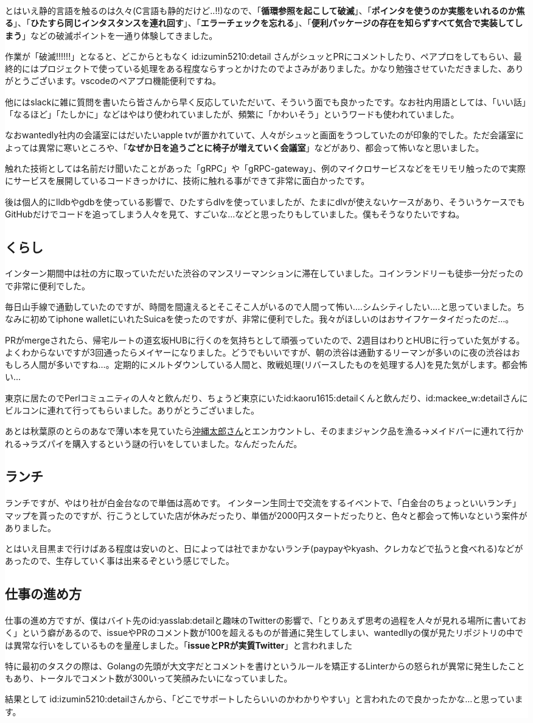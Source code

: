 とはいえ静的言語を触るのは久々(C言語も静的だけど..!!)なので、「**循環参照を起こして破滅**」、「**ポインタを使うのか実態をいれるのか焦る**」、「**ひたすら同じインタスタンスを連れ回す**」、「**エラーチェックを忘れる**」、「**便利パッケージの存在を知らずすべて気合で実装してしまう**」などの破滅ポイントを一通り体験してきました。

作業が「破滅!!!!!!」となると、どこからともなく id:izumin5210:detail さんがシュッとPRにコメントしたり、ペアプロをしてもらい、最終的にはプロジェクトで使っている処理をある程度ならすっとかけたのでよさみがありました。かなり勉強させていただきました、ありがとうございます。vscodeのペアプロ機能便利ですね。


他にはslackに雑に質問を書いたら皆さんから早く反応していただいて、そういう面でも良かったです。なお社内用語としては、「いい話」「なるほど」「たしかに」などはやはり使われていましたが、頻繁に「かわいそう」というワードも使われていました。

なおwantedly社内の会議室にはだいたいapple tvが置かれていて、人々がシュッと画面をうつしていたのが印象的でした。ただ会議室によっては異常に寒いところや、「**なぜか日を追うごとに椅子が増えていく会議室**」などがあり、都会って怖いなと思いました。


触れた技術としては名前だけ聞いたことがあった「gRPC」や「gRPC-gateway」、例のマイクロサービスなどをモリモリ触ったので実際にサービスを展開しているコードきっかけに、技術に触れる事ができて非常に面白かったです。

後は個人的にlldbやgdbを使っている影響で、ひたすらdlvを使っていましたが、たまにdlvが使えないケースがあり、そういうケースでもGitHubだけでコードを追ってしまう人々を見て、すごいな...などと思ったりもしていました。僕もそうなりたいですね。

## くらし

インターン期間中は社の方に取っていただいた渋谷のマンスリーマンションに滞在していました。コインランドリーも徒歩一分だったので非常に便利でした。

毎日山手線で通勤していたのですが、時間を間違えるとそこそこ人がいるので人間って怖い....シムシティしたい....と思っていました。ちなみに初めてiphone walletにいれたSuicaを使ったのですが、非常に便利でした。我々がほしいのはおサイフケータイだったのだ...。


PRがmergeされたら、帰宅ルートの道玄坂HUBに行くのを気持ちとして頑張っていたので、2週目はわりとHUBに行っていた気がする。よくわからないですが3回通ったらメイヤーになりました。どうでもいいですが、朝の渋谷は通勤するリーマンが多いのに夜の渋谷はおもしろ人間が多いですね…。定期的にメルトダウンしている人間と、敗戦処理(リバースしたものを処理する人)を見た気がします。都会怖い...

東京に居たのでPerlコミュニティの人々と飲んだり、ちょうど東京にいたid:kaoru1615:detailくんと飲んだり、id:mackee_w:detailさんにビルコンに連れて行ってもらいました。ありがとうございました。


あとは秋葉原のとらのあなで薄い本を見ていたら[沖縄太郎さん](https://twitter.com/okinawa29)とエンカウントし、そのままジャンク品を漁る->メイドバーに連れて行かれる->ラズパイを購入するという謎の行いをしていました。なんだったんだ。

## ランチ

ランチですが、やはり社が白金台なので単価は高めです。
インターン生同士で交流をするイベントで、「白金台のちょっといいランチ」マップを貰ったのですが、行こうとしていた店が休みだったり、単価が2000円スタートだったりと、色々と都会って怖いなという案件がありました。

とはいえ目黒まで行けばある程度は安いのと、日によっては社でまかないランチ(paypayやkyash、クレカなどで払うと食べれる)などがあったので、生存していく事は出来るぞという感じでした。



## 仕事の進め方

仕事の進め方ですが、僕はバイト先のid:yasslab:detailと趣味のTwitterの影響で、「とりあえず思考の過程を人々が見れる場所に書いておく」という癖があるので、issueやPRのコメント数が100を超えるものが普通に発生してしまい、wantedllyの僕が見たリポジトリの中では異常な行いをしているものを量産しました。「<b>issueとPRが実質Twitter</b>」と言われました


特に最初のタスクの際は、Golangの先頭が大文字だとコメントを書けというルールを矯正するLinterからの怒られが異常に発生したこともあり、トータルでコメント数が300いって笑顔みたいになっていました。

結果として id:izumin5210:detailさんから、「どこでサポートしたらいいのかわかりやすい」と言われたので良かったかな...と思っています。
